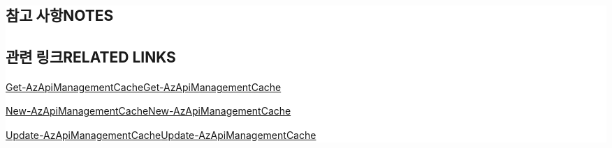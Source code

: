 ## <span data-ttu-id="86b07-146">참고 사항</span><span class="sxs-lookup"><span data-stu-id="86b07-146">NOTES</span></span>

## <span data-ttu-id="86b07-147">관련 링크</span><span class="sxs-lookup"><span data-stu-id="86b07-147">RELATED LINKS</span></span>

[<span data-ttu-id="86b07-148">Get-AzApiManagementCache</span><span class="sxs-lookup"><span data-stu-id="86b07-148">Get-AzApiManagementCache</span></span>](./Get-AzApiManagementCache.md)

[<span data-ttu-id="86b07-149">New-AzApiManagementCache</span><span class="sxs-lookup"><span data-stu-id="86b07-149">New-AzApiManagementCache</span></span>](./New-AzApiManagementCache.md)

[<span data-ttu-id="86b07-150">Update-AzApiManagementCache</span><span class="sxs-lookup"><span data-stu-id="86b07-150">Update-AzApiManagementCache</span></span>](./Update-AzApiManagementCache.md)
